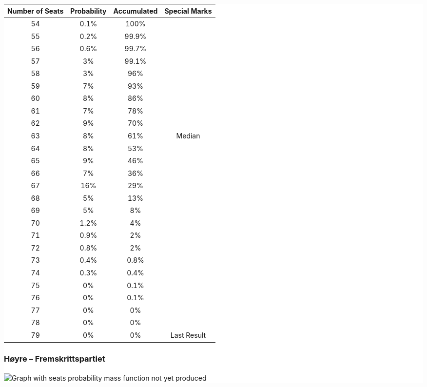 | Number of Seats | Probability | Accumulated | Special Marks |
|:---------------:|:-----------:|:-----------:|:-------------:|
| 54 | 0.1% | 100% |  |
| 55 | 0.2% | 99.9% |  |
| 56 | 0.6% | 99.7% |  |
| 57 | 3% | 99.1% |  |
| 58 | 3% | 96% |  |
| 59 | 7% | 93% |  |
| 60 | 8% | 86% |  |
| 61 | 7% | 78% |  |
| 62 | 9% | 70% |  |
| 63 | 8% | 61% | Median |
| 64 | 8% | 53% |  |
| 65 | 9% | 46% |  |
| 66 | 7% | 36% |  |
| 67 | 16% | 29% |  |
| 68 | 5% | 13% |  |
| 69 | 5% | 8% |  |
| 70 | 1.2% | 4% |  |
| 71 | 0.9% | 2% |  |
| 72 | 0.8% | 2% |  |
| 73 | 0.4% | 0.8% |  |
| 74 | 0.3% | 0.4% |  |
| 75 | 0% | 0.1% |  |
| 76 | 0% | 0.1% |  |
| 77 | 0% | 0% |  |
| 78 | 0% | 0% |  |
| 79 | 0% | 0% | Last Result |

### Høyre – Fremskrittspartiet

![Graph with seats probability mass function not yet produced](2021-12-20-Norstat-coalitions-seats-pmf-h–frp.png "Seats Probability Mass Function")
